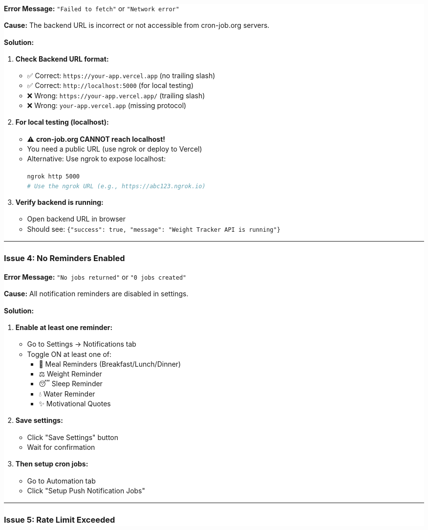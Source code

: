 **Error Message:** `"Failed to fetch"` or `"Network error"`

**Cause:** The backend URL is incorrect or not accessible from cron-job.org servers.

**Solution:**
1. **Check Backend URL format:**
   - ✅ Correct: `https://your-app.vercel.app` (no trailing slash)
   - ✅ Correct: `http://localhost:5000` (for local testing)
   - ❌ Wrong: `https://your-app.vercel.app/` (trailing slash)
   - ❌ Wrong: `your-app.vercel.app` (missing protocol)

2. **For local testing (localhost):**
   - ⚠️ **cron-job.org CANNOT reach localhost!**
   - You need a public URL (use ngrok or deploy to Vercel)
   - Alternative: Use ngrok to expose localhost:
     ```bash
     ngrok http 5000
     # Use the ngrok URL (e.g., https://abc123.ngrok.io)
     ```

3. **Verify backend is running:**
   - Open backend URL in browser
   - Should see: `{"success": true, "message": "Weight Tracker API is running"}`

---

### **Issue 4: No Reminders Enabled**

**Error Message:** `"No jobs returned"` or `"0 jobs created"`

**Cause:** All notification reminders are disabled in settings.

**Solution:**
1. **Enable at least one reminder:**
   - Go to Settings → Notifications tab
   - Toggle ON at least one of:
     - 🍳 Meal Reminders (Breakfast/Lunch/Dinner)
     - ⚖️ Weight Reminder
     - 😴 Sleep Reminder
     - 💧 Water Reminder
     - ✨ Motivational Quotes

2. **Save settings:**
   - Click "Save Settings" button
   - Wait for confirmation

3. **Then setup cron jobs:**
   - Go to Automation tab
   - Click "Setup Push Notification Jobs"

---

### **Issue 5: Rate Limit Exceeded**
